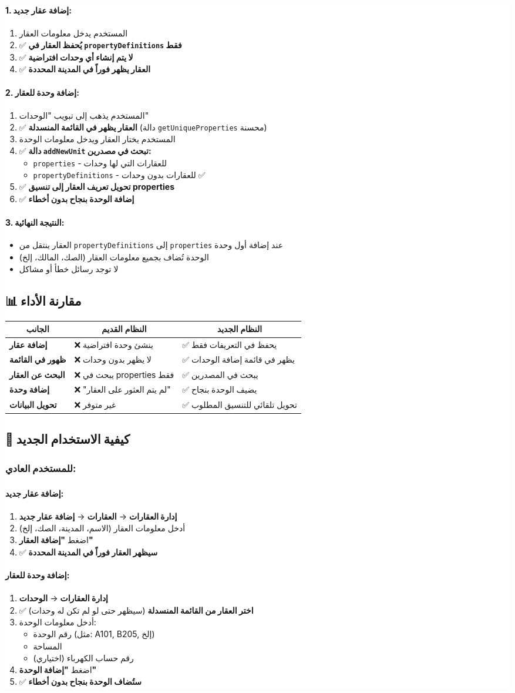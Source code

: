 #### **1. إضافة عقار جديد:**
1. المستخدم يدخل معلومات العقار
2. ✅ **يُحفظ العقار في `propertyDefinitions` فقط**
3. ✅ **لا يتم إنشاء أي وحدات افتراضية**
4. ✅ **العقار يظهر فوراً في المدينة المحددة**

#### **2. إضافة وحدة للعقار:**
1. المستخدم يذهب إلى تبويب "الوحدات"
2. ✅ **العقار يظهر في القائمة المنسدلة** (دالة `getUniqueProperties` محسنة)
3. المستخدم يختار العقار ويدخل معلومات الوحدة
4. ✅ **دالة `addNewUnit` تبحث في مصدرين:**
   - `properties` - للعقارات التي لها وحدات
   - `propertyDefinitions` - للعقارات بدون وحدات ✅
5. ✅ **تحويل تعريف العقار إلى تنسيق properties**
6. ✅ **إضافة الوحدة بنجاح بدون أخطاء**

#### **3. النتيجة النهائية:**
- العقار ينتقل من `propertyDefinitions` إلى `properties` عند إضافة أول وحدة
- الوحدة تُضاف بجميع معلومات العقار (الصك، المالك، إلخ)
- لا توجد رسائل خطأ أو مشاكل

## 📊 **مقارنة الأداء**

| الجانب | النظام القديم | النظام الجديد |
|---------|-------------|-------------|
| **إضافة عقار** | ❌ ينشئ وحدة افتراضية | ✅ يحفظ في التعريفات فقط |
| **ظهور في القائمة** | ❌ لا يظهر بدون وحدات | ✅ يظهر في قائمة إضافة الوحدات |
| **البحث عن العقار** | ❌ يبحث في properties فقط | ✅ يبحث في المصدرين |
| **إضافة وحدة** | ❌ "لم يتم العثور على العقار" | ✅ يضيف الوحدة بنجاح |
| **تحويل البيانات** | ❌ غير متوفر | ✅ تحويل تلقائي للتنسيق المطلوب |

## 🚀 **كيفية الاستخدام الجديد**

### **للمستخدم العادي:**

#### **إضافة عقار جديد:**
1. **إدارة العقارات** → **العقارات** → **إضافة عقار جديد**
2. أدخل معلومات العقار (الاسم، المدينة، الصك، إلخ)
3. اضغط **"إضافة العقار"**
4. ✅ **سيظهر العقار فوراً في المدينة المحددة**

#### **إضافة وحدة للعقار:**
1. **إدارة العقارات** → **الوحدات**
2. ✅ **اختر العقار من القائمة المنسدلة** (سيظهر حتى لو لم تكن له وحدات)
3. أدخل معلومات الوحدة:
   - رقم الوحدة (مثل: A101, B205, إلخ)
   - المساحة
   - رقم حساب الكهرباء (اختياري)
4. اضغط **"إضافة الوحدة"**
5. ✅ **ستُضاف الوحدة بنجاح بدون أخطاء**
